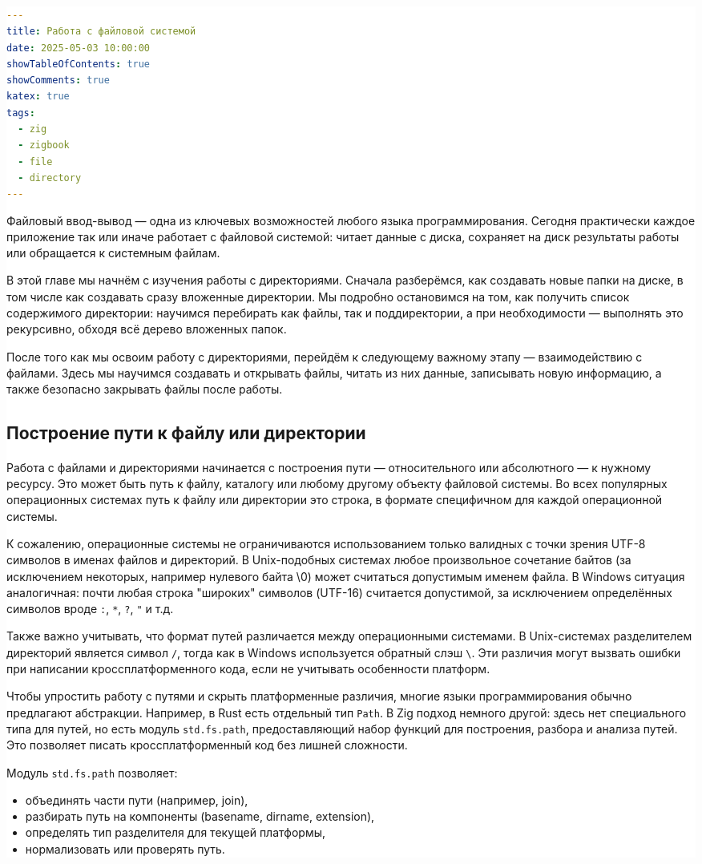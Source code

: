 ```yaml
---
title: Работа с файловой системой
date: 2025-05-03 10:00:00
showTableOfContents: true
showComments: true
katex: true
tags:
  - zig
  - zigbook
  - file
  - directory
---
```


Файловый ввод-вывод — одна из ключевых возможностей любого языка программирования. Сегодня практически каждое приложение так или иначе работает с файловой системой: читает данные с диска, сохраняет на диск результаты работы или обращается к системным файлам.

В этой главе мы начнём с изучения работы с директориями. Сначала разберёмся, как создавать новые папки на диске, в том числе как создавать сразу вложенные директории. Мы подробно остановимся на том, как получить список содержимого директории: научимся перебирать как файлы, так и поддиректории, а при необходимости — выполнять это рекурсивно, обходя всё дерево вложенных папок.

После того как мы освоим работу с директориями, перейдём к следующему важному этапу — взаимодействию с файлами. Здесь мы научимся создавать и открывать файлы, читать из них данные, записывать новую информацию, а также безопасно закрывать файлы после работы.

## Построение пути к файлу или директории
Работа с файлами и директориями начинается с построения пути — относительного или абсолютного — к нужному ресурсу. Это может быть путь к файлу, каталогу или любому другому объекту файловой системы. Во всех популярных операционных системах путь к файлу или директории это строка, в формате специфичном для каждой операционной системы.

К сожалению, операционные системы не ограничиваются использованием только валидных с точки зрения UTF-8 символов в именах файлов и директорий. В Unix-подобных системах любое произвольное сочетание байтов (за исключением некоторых, например нулевого байта \0) может считаться допустимым именем файла. В Windows ситуация аналогичная: почти любая строка "широких" символов (UTF-16) считается допустимой, за исключением определённых символов вроде `:`, `*`, `?`, `"` и т.д.

Также важно учитывать, что формат путей различается между операционными системами. В Unix-системах разделителем директорий является символ `/`, тогда как в Windows используется обратный слэш `\`. Эти различия могут вызвать ошибки при написании кроссплатформенного кода, если не учитывать особенности платформ.

Чтобы упростить работу с путями и скрыть платформенные различия, многие языки программирования обычно предлагают абстракции. Например, в Rust есть отдельный тип `Path`. В Zig подход немного другой: здесь нет специального типа для путей, но есть модуль `std.fs.path`, предоставляющий набор функций для построения, разбора и анализа путей. Это позволяет писать кроссплатформенный код без лишней сложности.

Модуль `std.fs.path` позволяет:
* объединять части пути (например, join),
* разбирать путь на компоненты (basename, dirname, extension),
* определять тип разделителя для текущей платформы,
* нормализовать или проверять путь.
